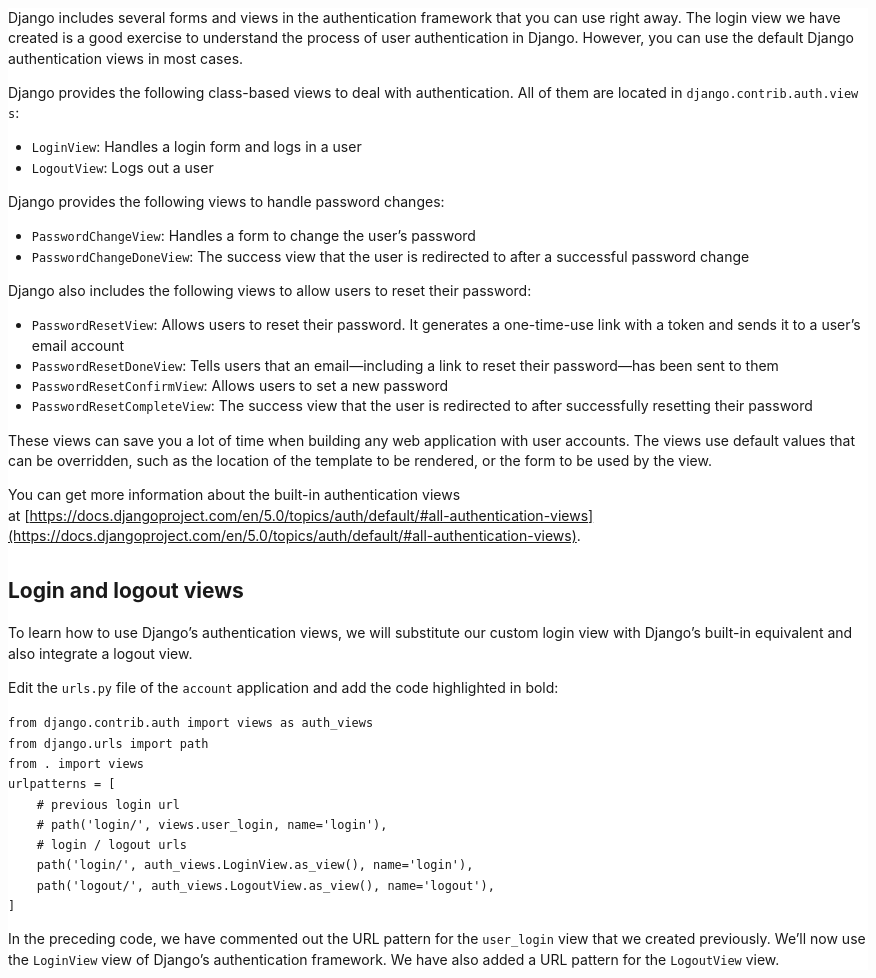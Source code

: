 Django includes several forms and views in the authentication framework that you can use right away. The login view we have created is a good exercise to understand the process of user authentication in Django. However, you can use the default Django authentication views in most cases.

Django provides the following class-based views to deal with authentication. All of them are located in `django.contrib.auth.views`:

- `LoginView`: Handles a login form and logs in a user
- `LogoutView`: Logs out a user

Django provides the following views to handle password changes:

- `PasswordChangeView`: Handles a form to change the user’s password
- `PasswordChangeDoneView`: The success view that the user is redirected to after a successful password change

Django also includes the following views to allow users to reset their password:

- `PasswordResetView`: Allows users to reset their password. It generates a one-time-use link with a token and sends it to a user’s email account
- `PasswordResetDoneView`: Tells users that an email—including a link to reset their password—has been sent to them
- `PasswordResetConfirmView`: Allows users to set a new password
- `PasswordResetCompleteView`: The success view that the user is redirected to after successfully resetting their password

These views can save you a lot of time when building any web application with user accounts. The views use default values that can be overridden, such as the location of the template to be rendered, or the form to be used by the view.

You can get more information about the built-in authentication views at [https://docs.djangoproject.com/en/5.0/topics/auth/default/#all-authentication-views](https://docs.djangoproject.com/en/5.0/topics/auth/default/#all-authentication-views).

## Login and logout views

To learn how to use Django’s authentication views, we will substitute our custom login view with Django’s built-in equivalent and also integrate a logout view.

Edit the `urls.py` file of the `account` application and add the code highlighted in bold:

```
from django.contrib.auth import views as auth_views
from django.urls import path
from . import views
urlpatterns = [
    # previous login url
    # path('login/', views.user_login, name='login'),
    # login / logout urls
    path('login/', auth_views.LoginView.as_view(), name='login'),
    path('logout/', auth_views.LogoutView.as_view(), name='logout'),
]
```

In the preceding code, we have commented out the URL pattern for the `user_login` view that we created previously. We’ll now use the `LoginView` view of Django’s authentication framework. We have also added a URL pattern for the `LogoutView` view.
